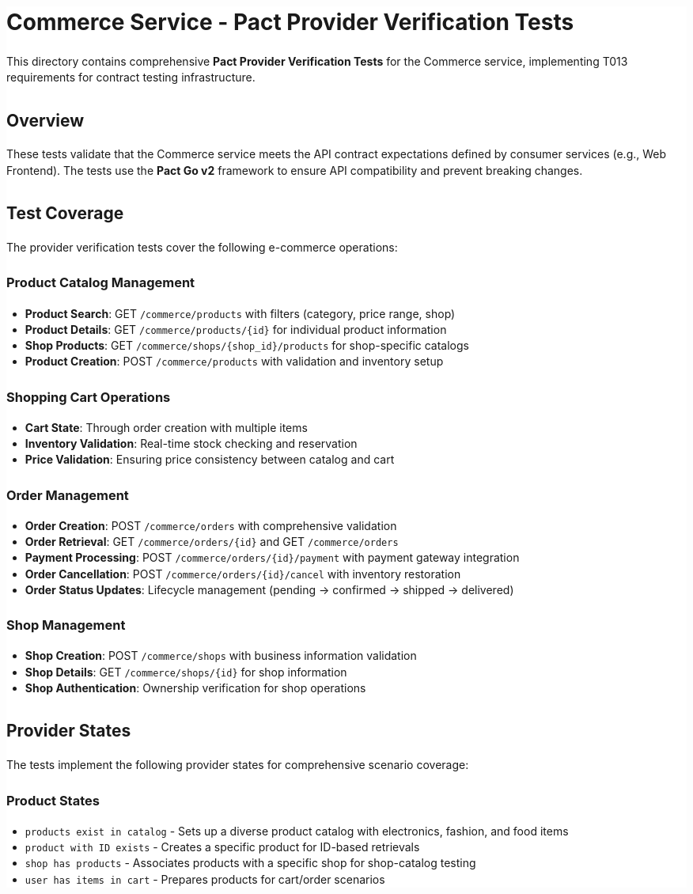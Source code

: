 # Commerce Service - Pact Provider Verification Tests

This directory contains comprehensive **Pact Provider Verification Tests** for the Commerce service, implementing T013 requirements for contract testing infrastructure.

## Overview

These tests validate that the Commerce service meets the API contract expectations defined by consumer services (e.g., Web Frontend). The tests use the **Pact Go v2** framework to ensure API compatibility and prevent breaking changes.

## Test Coverage

The provider verification tests cover the following e-commerce operations:

### Product Catalog Management
- **Product Search**: GET `/commerce/products` with filters (category, price range, shop)
- **Product Details**: GET `/commerce/products/{id}` for individual product information
- **Shop Products**: GET `/commerce/shops/{shop_id}/products` for shop-specific catalogs
- **Product Creation**: POST `/commerce/products` with validation and inventory setup

### Shopping Cart Operations
- **Cart State**: Through order creation with multiple items
- **Inventory Validation**: Real-time stock checking and reservation
- **Price Validation**: Ensuring price consistency between catalog and cart

### Order Management
- **Order Creation**: POST `/commerce/orders` with comprehensive validation
- **Order Retrieval**: GET `/commerce/orders/{id}` and GET `/commerce/orders`
- **Payment Processing**: POST `/commerce/orders/{id}/payment` with payment gateway integration
- **Order Cancellation**: POST `/commerce/orders/{id}/cancel` with inventory restoration
- **Order Status Updates**: Lifecycle management (pending → confirmed → shipped → delivered)

### Shop Management
- **Shop Creation**: POST `/commerce/shops` with business information validation
- **Shop Details**: GET `/commerce/shops/{id}` for shop information
- **Shop Authentication**: Ownership verification for shop operations

## Provider States

The tests implement the following provider states for comprehensive scenario coverage:

### Product States
- `products exist in catalog` - Sets up a diverse product catalog with electronics, fashion, and food items
- `product with ID exists` - Creates a specific product for ID-based retrievals
- `shop has products` - Associates products with a specific shop for shop-catalog testing
- `user has items in cart` - Prepares products for cart/order scenarios
